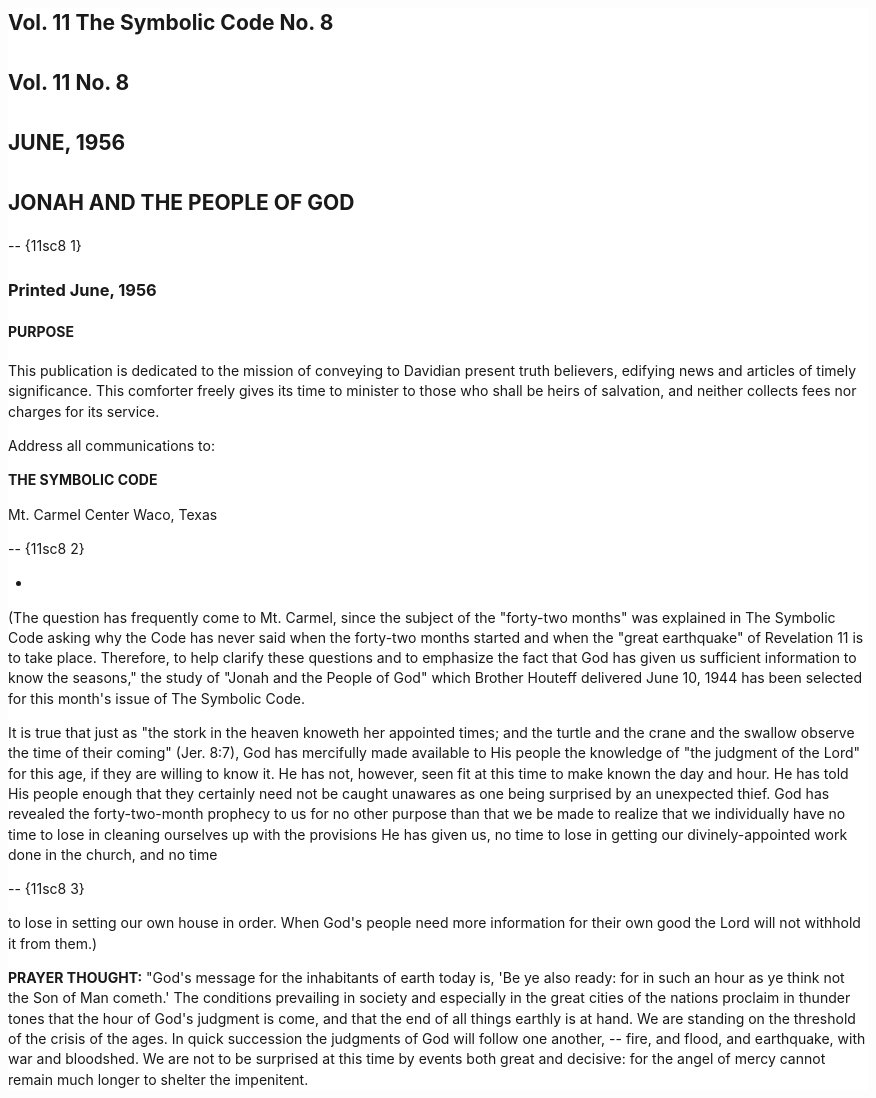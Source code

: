 Vol. 11 The Symbolic Code No. 8
-------------------------------

Vol. 11 No. 8
-------------

JUNE, 1956
----------

JONAH AND THE PEOPLE OF GOD 
----------------------------

 -- {11sc8 1}   
  
  ### Printed June, 1956

#### **PURPOSE**

This publication is dedicated to the mission of conveying to Davidian present truth believers, edifying news and articles of timely significance. This comforter freely gives its time to minister to those who shall be heirs of salvation, and neither collects fees nor charges for its service.

Address all communications to:

**THE SYMBOLIC CODE**

Mt. Carmel Center Waco, Texas

 -- {11sc8 2}   
  
   
-

(The question has frequently come to Mt. Carmel, since the subject of the "forty-two months" was explained in The Symbolic Code asking why the Code has never said when the forty-two months started and when the "great earthquake" of Revelation 11 is to take place. Therefore, to help clarify these questions and to emphasize the fact that God has given us sufficient information to know the seasons," the study of "Jonah and the People of God" which Brother Houteff delivered June 10, 1944 has been selected for this month's issue of The Symbolic Code.

It is true that just as "the stork in the heaven knoweth her appointed times; and the turtle and the crane and the swallow observe the time of their coming" (Jer. 8:7), God has mercifully made available to His people the knowledge of "the judgment of the Lord" for this age, if they are willing to know it. He has not, however, seen fit at this time to make known the day and hour. He has told His people enough that they certainly need not be caught unawares as one being surprised by an unexpected thief. God has revealed the forty-two-month prophecy to us for no other purpose than that we be made to realize that we individually have no time to lose in cleaning ourselves up with the provisions He has given us, no time to lose in getting our divinely-appointed work done in the church, and no time

 -- {11sc8 3}   
  
  to lose in setting our own house in order. When God's people need more information for their own good the Lord will not withhold it from them.)

**PRAYER THOUGHT:** "God's message for the inhabitants of earth today is, 'Be ye also ready: for in such an hour as ye think not the Son of Man cometh.' The conditions prevailing in society and especially in the great cities of the nations proclaim in thunder tones that the hour of God's judgment is come, and that the end of all things earthly is at hand. We are standing on the threshold of the crisis of the ages. In quick succession the judgments of God will follow one another, -- fire, and flood, and earthquake, with war and bloodshed. We are not to be surprised at this time by events both great and decisive: for the angel of mercy cannot remain much longer to shelter the impenitent.
